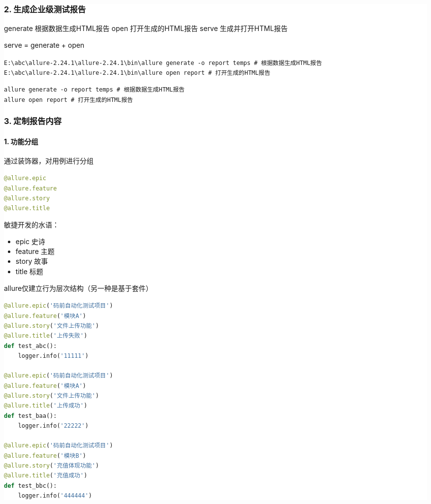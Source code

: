 ### 2. 生成企业级测试报告

generate  根据数据生成HTML报告
open  打开生成的HTML报告
serve  生成并打开HTML报告

serve = generate + open

```
E:\abc\allure-2.24.1\allure-2.24.1\bin\allure generate -o report temps # 根据数据生成HTML报告
E:\abc\allure-2.24.1\allure-2.24.1\bin\allure open report # 打开生成的HTML报告
```

```
allure generate -o report temps # 根据数据生成HTML报告
allure open report # 打开生成的HTML报告
```

### 3. 定制报告内容

#### 1. 功能分组

通过装饰器，对用例进行分组

```python
@allure.epic
@allure.feature
@allure.story
@allure.title
```

敏捷开发的水语：

- epic 史诗
- feature 主题
- story 故事
- title 标题

allure仅建立行为层次结构（另一种是基于套件）

```python
@allure.epic('码前自动化测试项目')
@allure.feature('模块A')
@allure.story('文件上传功能')
@allure.title('上传失败')
def test_abc():
    logger.info('11111')

@allure.epic('码前自动化测试项目')
@allure.feature('模块A')
@allure.story('文件上传功能')
@allure.title('上传成功')
def test_baa():
    logger.info('22222')

@allure.epic('码前自动化测试项目')
@allure.feature('模块B')
@allure.story('充值体现功能')
@allure.title('充值成功')
def test_bbc():
    logger.info('444444')
```
